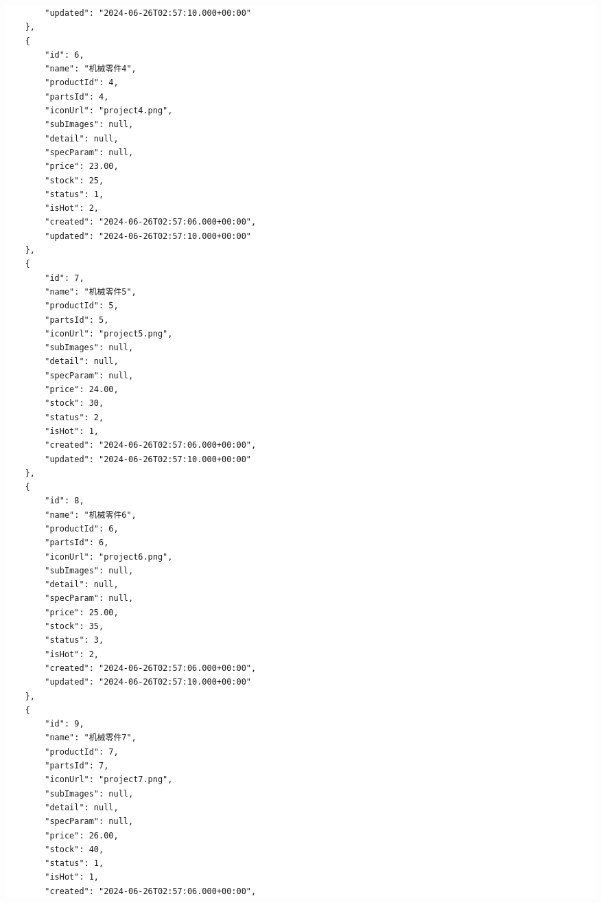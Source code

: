             "updated": "2024-06-26T02:57:10.000+00:00"
        },
        {
            "id": 6,
            "name": "机械零件4",
            "productId": 4,
            "partsId": 4,
            "iconUrl": "project4.png",
            "subImages": null,
            "detail": null,
            "specParam": null,
            "price": 23.00,
            "stock": 25,
            "status": 1,
            "isHot": 2,
            "created": "2024-06-26T02:57:06.000+00:00",
            "updated": "2024-06-26T02:57:10.000+00:00"
        },
        {
            "id": 7,
            "name": "机械零件5",
            "productId": 5,
            "partsId": 5,
            "iconUrl": "project5.png",
            "subImages": null,
            "detail": null,
            "specParam": null,
            "price": 24.00,
            "stock": 30,
            "status": 2,
            "isHot": 1,
            "created": "2024-06-26T02:57:06.000+00:00",
            "updated": "2024-06-26T02:57:10.000+00:00"
        },
        {
            "id": 8,
            "name": "机械零件6",
            "productId": 6,
            "partsId": 6,
            "iconUrl": "project6.png",
            "subImages": null,
            "detail": null,
            "specParam": null,
            "price": 25.00,
            "stock": 35,
            "status": 3,
            "isHot": 2,
            "created": "2024-06-26T02:57:06.000+00:00",
            "updated": "2024-06-26T02:57:10.000+00:00"
        },
        {
            "id": 9,
            "name": "机械零件7",
            "productId": 7,
            "partsId": 7,
            "iconUrl": "project7.png",
            "subImages": null,
            "detail": null,
            "specParam": null,
            "price": 26.00,
            "stock": 40,
            "status": 1,
            "isHot": 1,
            "created": "2024-06-26T02:57:06.000+00:00",